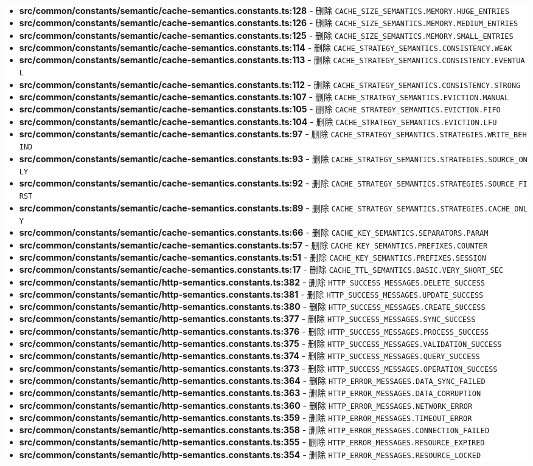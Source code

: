 - **src/common/constants/semantic/cache-semantics.constants.ts:128** - 删除 `CACHE_SIZE_SEMANTICS.MEMORY.HUGE_ENTRIES`
- **src/common/constants/semantic/cache-semantics.constants.ts:126** - 删除 `CACHE_SIZE_SEMANTICS.MEMORY.MEDIUM_ENTRIES`
- **src/common/constants/semantic/cache-semantics.constants.ts:125** - 删除 `CACHE_SIZE_SEMANTICS.MEMORY.SMALL_ENTRIES`
- **src/common/constants/semantic/cache-semantics.constants.ts:114** - 删除 `CACHE_STRATEGY_SEMANTICS.CONSISTENCY.WEAK`
- **src/common/constants/semantic/cache-semantics.constants.ts:113** - 删除 `CACHE_STRATEGY_SEMANTICS.CONSISTENCY.EVENTUAL`
- **src/common/constants/semantic/cache-semantics.constants.ts:112** - 删除 `CACHE_STRATEGY_SEMANTICS.CONSISTENCY.STRONG`
- **src/common/constants/semantic/cache-semantics.constants.ts:107** - 删除 `CACHE_STRATEGY_SEMANTICS.EVICTION.MANUAL`
- **src/common/constants/semantic/cache-semantics.constants.ts:105** - 删除 `CACHE_STRATEGY_SEMANTICS.EVICTION.FIFO`
- **src/common/constants/semantic/cache-semantics.constants.ts:104** - 删除 `CACHE_STRATEGY_SEMANTICS.EVICTION.LFU`
- **src/common/constants/semantic/cache-semantics.constants.ts:97** - 删除 `CACHE_STRATEGY_SEMANTICS.STRATEGIES.WRITE_BEHIND`
- **src/common/constants/semantic/cache-semantics.constants.ts:93** - 删除 `CACHE_STRATEGY_SEMANTICS.STRATEGIES.SOURCE_ONLY`
- **src/common/constants/semantic/cache-semantics.constants.ts:92** - 删除 `CACHE_STRATEGY_SEMANTICS.STRATEGIES.SOURCE_FIRST`
- **src/common/constants/semantic/cache-semantics.constants.ts:89** - 删除 `CACHE_STRATEGY_SEMANTICS.STRATEGIES.CACHE_ONLY`
- **src/common/constants/semantic/cache-semantics.constants.ts:66** - 删除 `CACHE_KEY_SEMANTICS.SEPARATORS.PARAM`
- **src/common/constants/semantic/cache-semantics.constants.ts:57** - 删除 `CACHE_KEY_SEMANTICS.PREFIXES.COUNTER`
- **src/common/constants/semantic/cache-semantics.constants.ts:51** - 删除 `CACHE_KEY_SEMANTICS.PREFIXES.SESSION`
- **src/common/constants/semantic/cache-semantics.constants.ts:17** - 删除 `CACHE_TTL_SEMANTICS.BASIC.VERY_SHORT_SEC`
- **src/common/constants/semantic/http-semantics.constants.ts:382** - 删除 `HTTP_SUCCESS_MESSAGES.DELETE_SUCCESS`
- **src/common/constants/semantic/http-semantics.constants.ts:381** - 删除 `HTTP_SUCCESS_MESSAGES.UPDATE_SUCCESS`
- **src/common/constants/semantic/http-semantics.constants.ts:380** - 删除 `HTTP_SUCCESS_MESSAGES.CREATE_SUCCESS`
- **src/common/constants/semantic/http-semantics.constants.ts:377** - 删除 `HTTP_SUCCESS_MESSAGES.SYNC_SUCCESS`
- **src/common/constants/semantic/http-semantics.constants.ts:376** - 删除 `HTTP_SUCCESS_MESSAGES.PROCESS_SUCCESS`
- **src/common/constants/semantic/http-semantics.constants.ts:375** - 删除 `HTTP_SUCCESS_MESSAGES.VALIDATION_SUCCESS`
- **src/common/constants/semantic/http-semantics.constants.ts:374** - 删除 `HTTP_SUCCESS_MESSAGES.QUERY_SUCCESS`
- **src/common/constants/semantic/http-semantics.constants.ts:373** - 删除 `HTTP_SUCCESS_MESSAGES.OPERATION_SUCCESS`
- **src/common/constants/semantic/http-semantics.constants.ts:364** - 删除 `HTTP_ERROR_MESSAGES.DATA_SYNC_FAILED`
- **src/common/constants/semantic/http-semantics.constants.ts:363** - 删除 `HTTP_ERROR_MESSAGES.DATA_CORRUPTION`
- **src/common/constants/semantic/http-semantics.constants.ts:360** - 删除 `HTTP_ERROR_MESSAGES.NETWORK_ERROR`
- **src/common/constants/semantic/http-semantics.constants.ts:359** - 删除 `HTTP_ERROR_MESSAGES.TIMEOUT_ERROR`
- **src/common/constants/semantic/http-semantics.constants.ts:358** - 删除 `HTTP_ERROR_MESSAGES.CONNECTION_FAILED`
- **src/common/constants/semantic/http-semantics.constants.ts:355** - 删除 `HTTP_ERROR_MESSAGES.RESOURCE_EXPIRED`
- **src/common/constants/semantic/http-semantics.constants.ts:354** - 删除 `HTTP_ERROR_MESSAGES.RESOURCE_LOCKED`